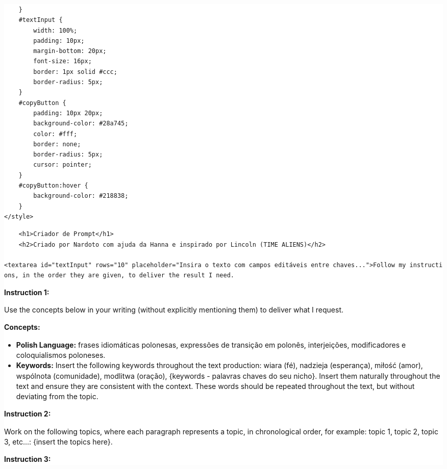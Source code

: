         }
        #textInput {
            width: 100%;
            padding: 10px;
            margin-bottom: 20px;
            font-size: 16px;
            border: 1px solid #ccc;
            border-radius: 5px;
        }
        #copyButton {
            padding: 10px 20px;
            background-color: #28a745;
            color: #fff;
            border: none;
            border-radius: 5px;
            cursor: pointer;
        }
        #copyButton:hover {
            background-color: #218838;
        }
    </style>
</head>
<body>

    	<h1>Criador de Prompt</h1>
    	<h2>Criado por Nardoto com ajuda da Hanna e inspirado por Lincoln (TIME ALIENS)</h2>

    <textarea id="textInput" rows="10" placeholder="Insira o texto com campos editáveis entre chaves...">Follow my instructions, in the order they are given, to deliver the result I need.

**Instruction 1:**

Use the concepts below in your writing (without explicitly mentioning them) to deliver what I request.

**Concepts:**

- **Polish Language:** frases idiomáticas polonesas, expressões de transição em polonês, interjeições, modificadores e coloquialismos poloneses.
- **Keywords:** Insert the following keywords throughout the text production: wiara (fé), nadzieja (esperança), miłość (amor), wspólnota (comunidade), modlitwa (oração), {keywords - palavras chaves do seu nicho}. Insert them naturally throughout the text and ensure they are consistent with the context. These words should be repeated throughout the text, but without deviating from the topic.

**Instruction 2:**

Work on the following topics, where each paragraph represents a topic, in chronological order, for example: topic 1, topic 2, topic 3, etc...: {insert the topics here}.

**Instruction 3:**
